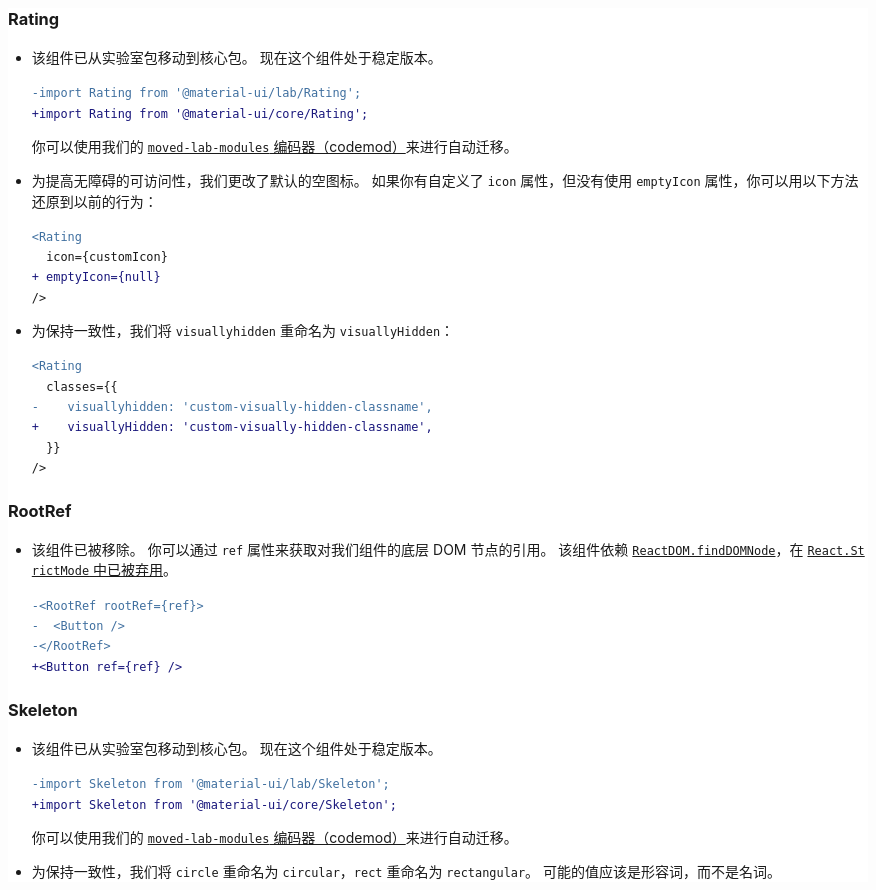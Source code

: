### Rating

- 该组件已从实验室包移动到核心包。 现在这个组件处于稳定版本。

  ```diff
  -import Rating from '@material-ui/lab/Rating';
  +import Rating from '@material-ui/core/Rating';
  ```

  你可以使用我们的 [`moved-lab-modules` 编码器（codemod）](https://github.com/mui-org/material-ui/tree/HEAD/packages/material-ui-codemod#moved-lab-modules)来进行自动迁移。

- 为提高无障碍的可访问性，我们更改了默认的空图标。 如果你有自定义了 `icon` 属性，但没有使用 `emptyIcon` 属性，你可以用以下方法还原到以前的行为：

  ```diff
  <Rating
    icon={customIcon}
  + emptyIcon={null}
  />
  ```

- 为保持一致性，我们将 `visuallyhidden` 重命名为 `visuallyHidden`：

  ```diff
  <Rating
    classes={{
  -    visuallyhidden: 'custom-visually-hidden-classname',
  +    visuallyHidden: 'custom-visually-hidden-classname',
    }}
  />
  ```

### RootRef

- 该组件已被移除。 你可以通过 `ref` 属性来获取对我们组件的底层 DOM 节点的引用。 该组件依赖 [`ReactDOM.findDOMNode`](https://reactjs.org/docs/react-dom.html#finddomnode)，在 [`React.StrictMode`  中已被弃用](https://reactjs.org/docs/strict-mode.html#warning-about-deprecated-finddomnode-usage)。

  ```diff
  -<RootRef rootRef={ref}>
  -  <Button />
  -</RootRef>
  +<Button ref={ref} />
  ```

### Skeleton

- 该组件已从实验室包移动到核心包。 现在这个组件处于稳定版本。

  ```diff
  -import Skeleton from '@material-ui/lab/Skeleton';
  +import Skeleton from '@material-ui/core/Skeleton';
  ```

  你可以使用我们的 [`moved-lab-modules` 编码器（codemod）](https://github.com/mui-org/material-ui/tree/HEAD/packages/material-ui-codemod#moved-lab-modules)来进行自动迁移。

- 为保持一致性，我们将 `circle` 重命名为 `circular`，`rect` 重命名为 `rectangular`。 可能的值应该是形容词，而不是名词。
